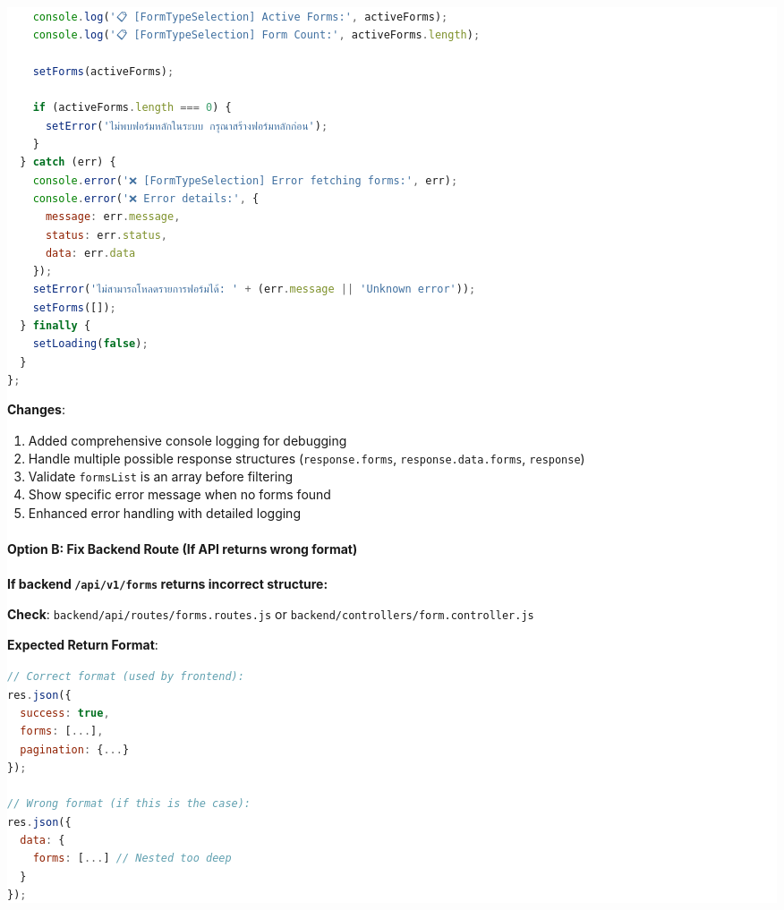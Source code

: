 ```javascript
    console.log('📋 [FormTypeSelection] Active Forms:', activeForms);
    console.log('📋 [FormTypeSelection] Form Count:', activeForms.length);

    setForms(activeForms);

    if (activeForms.length === 0) {
      setError('ไม่พบฟอร์มหลักในระบบ กรุณาสร้างฟอร์มหลักก่อน');
    }
  } catch (err) {
    console.error('❌ [FormTypeSelection] Error fetching forms:', err);
    console.error('❌ Error details:', {
      message: err.message,
      status: err.status,
      data: err.data
    });
    setError('ไม่สามารถโหลดรายการฟอร์มได้: ' + (err.message || 'Unknown error'));
    setForms([]);
  } finally {
    setLoading(false);
  }
};
```

**Changes**:
1. Added comprehensive console logging for debugging
2. Handle multiple possible response structures (`response.forms`, `response.data.forms`, `response`)
3. Validate `formsList` is an array before filtering
4. Show specific error message when no forms found
5. Enhanced error handling with detailed logging

#### Option B: Fix Backend Route (If API returns wrong format)
**If backend `/api/v1/forms` returns incorrect structure:**

**Check**: `backend/api/routes/forms.routes.js` or `backend/controllers/form.controller.js`

**Expected Return Format**:
```javascript
// Correct format (used by frontend):
res.json({
  success: true,
  forms: [...],
  pagination: {...}
});

// Wrong format (if this is the case):
res.json({
  data: {
    forms: [...] // Nested too deep
  }
});
```
